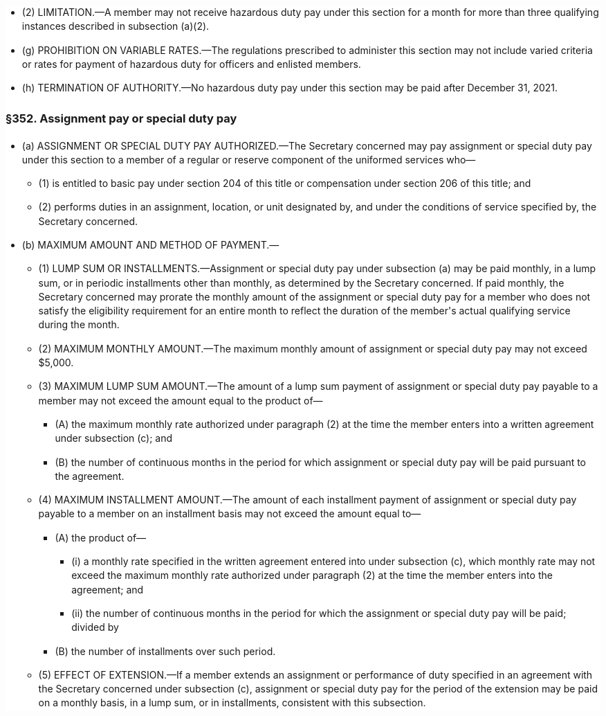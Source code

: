   * (2) LIMITATION.—A member may not receive hazardous duty pay under this section for a month for more than three qualifying instances described in subsection (a)(2).


* (g) PROHIBITION ON VARIABLE RATES.—The regulations prescribed to administer this section may not include varied criteria or rates for payment of hazardous duty for officers and enlisted members.

* (h) TERMINATION OF AUTHORITY.—No hazardous duty pay under this section may be paid after December 31, 2021.

### §352. Assignment pay or special duty pay
* (a) ASSIGNMENT OR SPECIAL DUTY PAY AUTHORIZED.—The Secretary concerned may pay assignment or special duty pay under this section to a member of a regular or reserve component of the uniformed services who—

  * (1) is entitled to basic pay under section 204 of this title or compensation under section 206 of this title; and

  * (2) performs duties in an assignment, location, or unit designated by, and under the conditions of service specified by, the Secretary concerned.


* (b) MAXIMUM AMOUNT AND METHOD OF PAYMENT.—

  * (1) LUMP SUM OR INSTALLMENTS.—Assignment or special duty pay under subsection (a) may be paid monthly, in a lump sum, or in periodic installments other than monthly, as determined by the Secretary concerned. If paid monthly, the Secretary concerned may prorate the monthly amount of the assignment or special duty pay for a member who does not satisfy the eligibility requirement for an entire month to reflect the duration of the member's actual qualifying service during the month.

  * (2) MAXIMUM MONTHLY AMOUNT.—The maximum monthly amount of assignment or special duty pay may not exceed $5,000.

  * (3) MAXIMUM LUMP SUM AMOUNT.—The amount of a lump sum payment of assignment or special duty pay payable to a member may not exceed the amount equal to the product of—

    * (A) the maximum monthly rate authorized under paragraph (2) at the time the member enters into a written agreement under subsection (c); and

    * (B) the number of continuous months in the period for which assignment or special duty pay will be paid pursuant to the agreement.


  * (4) MAXIMUM INSTALLMENT AMOUNT.—The amount of each installment payment of assignment or special duty pay payable to a member on an installment basis may not exceed the amount equal to—

    * (A) the product of—

      * (i) a monthly rate specified in the written agreement entered into under subsection (c), which monthly rate may not exceed the maximum monthly rate authorized under paragraph (2) at the time the member enters into the agreement; and

      * (ii) the number of continuous months in the period for which the assignment or special duty pay will be paid; divided by


    * (B) the number of installments over such period.


  * (5) EFFECT OF EXTENSION.—If a member extends an assignment or performance of duty specified in an agreement with the Secretary concerned under subsection (c), assignment or special duty pay for the period of the extension may be paid on a monthly basis, in a lump sum, or in installments, consistent with this subsection.

